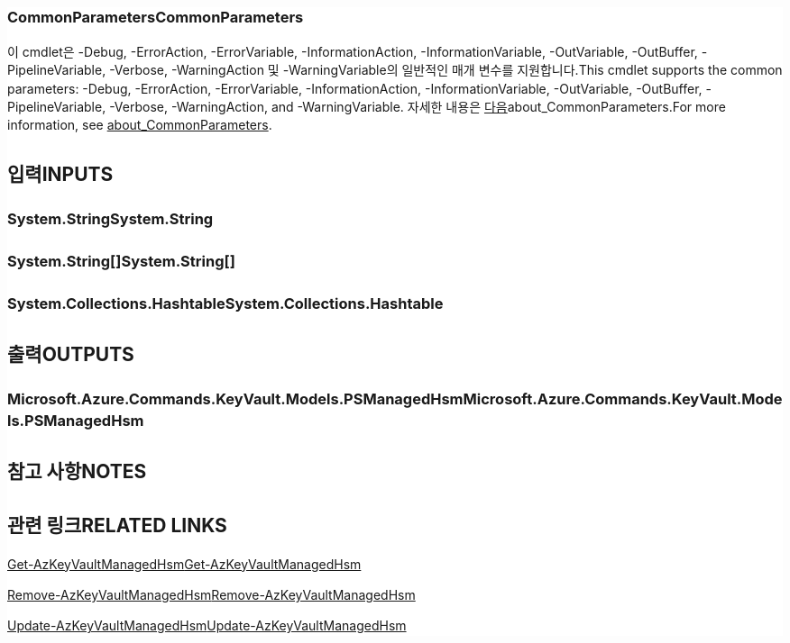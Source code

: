 ### <span data-ttu-id="53227-142">CommonParameters</span><span class="sxs-lookup"><span data-stu-id="53227-142">CommonParameters</span></span>
<span data-ttu-id="53227-143">이 cmdlet은 -Debug, -ErrorAction, -ErrorVariable, -InformationAction, -InformationVariable, -OutVariable, -OutBuffer, -PipelineVariable, -Verbose, -WarningAction 및 -WarningVariable의 일반적인 매개 변수를 지원합니다.</span><span class="sxs-lookup"><span data-stu-id="53227-143">This cmdlet supports the common parameters: -Debug, -ErrorAction, -ErrorVariable, -InformationAction, -InformationVariable, -OutVariable, -OutBuffer, -PipelineVariable, -Verbose, -WarningAction, and -WarningVariable.</span></span> <span data-ttu-id="53227-144">자세한 내용은 [다음](http://go.microsoft.com/fwlink/?LinkID=113216)about_CommonParameters.</span><span class="sxs-lookup"><span data-stu-id="53227-144">For more information, see [about_CommonParameters](http://go.microsoft.com/fwlink/?LinkID=113216).</span></span>

## <span data-ttu-id="53227-145">입력</span><span class="sxs-lookup"><span data-stu-id="53227-145">INPUTS</span></span>

### <span data-ttu-id="53227-146">System.String</span><span class="sxs-lookup"><span data-stu-id="53227-146">System.String</span></span>

### <span data-ttu-id="53227-147">System.String[]</span><span class="sxs-lookup"><span data-stu-id="53227-147">System.String[]</span></span>

### <span data-ttu-id="53227-148">System.Collections.Hashtable</span><span class="sxs-lookup"><span data-stu-id="53227-148">System.Collections.Hashtable</span></span>

## <span data-ttu-id="53227-149">출력</span><span class="sxs-lookup"><span data-stu-id="53227-149">OUTPUTS</span></span>

### <span data-ttu-id="53227-150">Microsoft.Azure.Commands.KeyVault.Models.PSManagedHsm</span><span class="sxs-lookup"><span data-stu-id="53227-150">Microsoft.Azure.Commands.KeyVault.Models.PSManagedHsm</span></span>

## <span data-ttu-id="53227-151">참고 사항</span><span class="sxs-lookup"><span data-stu-id="53227-151">NOTES</span></span>

## <span data-ttu-id="53227-152">관련 링크</span><span class="sxs-lookup"><span data-stu-id="53227-152">RELATED LINKS</span></span>

[<span data-ttu-id="53227-153">Get-AzKeyVaultManagedHsm</span><span class="sxs-lookup"><span data-stu-id="53227-153">Get-AzKeyVaultManagedHsm</span></span>](./Get-AzKeyVaultManagedHsm.md)

[<span data-ttu-id="53227-154">Remove-AzKeyVaultManagedHsm</span><span class="sxs-lookup"><span data-stu-id="53227-154">Remove-AzKeyVaultManagedHsm</span></span>](./Remove-AzKeyVaultManagedHsm.md)

[<span data-ttu-id="53227-155">Update-AzKeyVaultManagedHsm</span><span class="sxs-lookup"><span data-stu-id="53227-155">Update-AzKeyVaultManagedHsm</span></span>](./Update-AzKeyVaultManagedHsm.md)